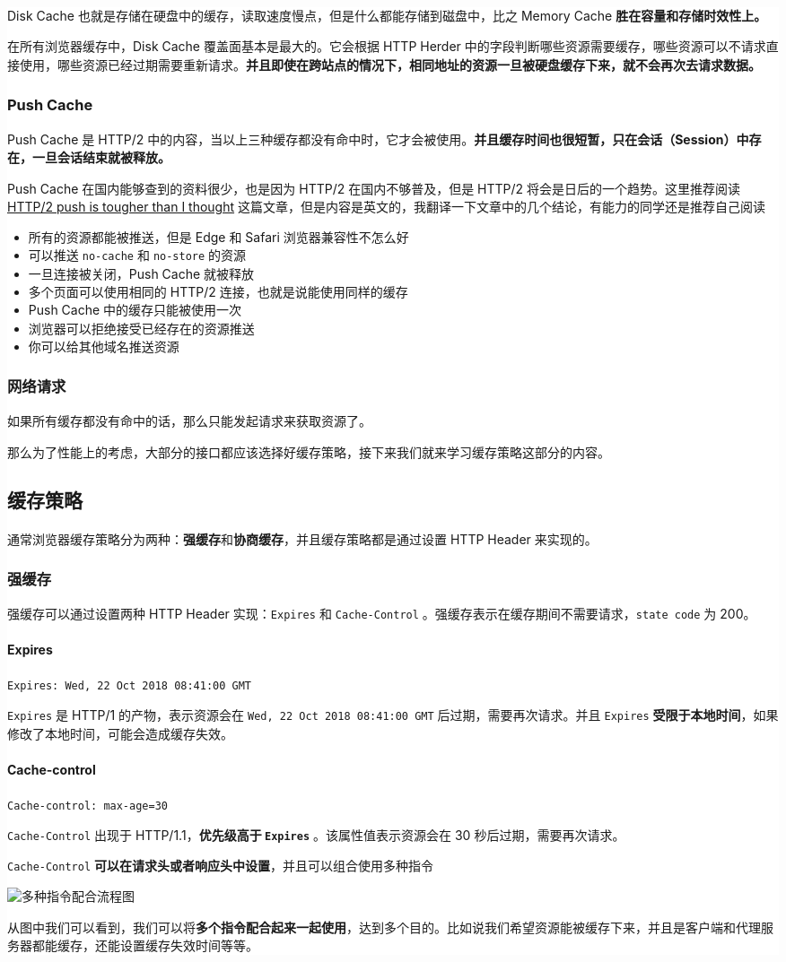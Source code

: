 Disk Cache 也就是存储在硬盘中的缓存，读取速度慢点，但是什么都能存储到磁盘中，比之 Memory Cache **胜在容量和存储时效性上。**

在所有浏览器缓存中，Disk Cache 覆盖面基本是最大的。它会根据 HTTP Herder 中的字段判断哪些资源需要缓存，哪些资源可以不请求直接使用，哪些资源已经过期需要重新请求。**并且即使在跨站点的情况下，相同地址的资源一旦被硬盘缓存下来，就不会再次去请求数据。**

### Push Cache

Push Cache 是 HTTP/2 中的内容，当以上三种缓存都没有命中时，它才会被使用。**并且缓存时间也很短暂，只在会话（Session）中存在，一旦会话结束就被释放。**

Push Cache 在国内能够查到的资料很少，也是因为 HTTP/2 在国内不够普及，但是 HTTP/2 将会是日后的一个趋势。这里推荐阅读 [HTTP/2 push is tougher than I thought](https://link.juejin.cn/?target=https%3A%2F%2Fjakearchibald.com%2F2017%2Fh2-push-tougher-than-i-thought%2F) 这篇文章，但是内容是英文的，我翻译一下文章中的几个结论，有能力的同学还是推荐自己阅读

- 所有的资源都能被推送，但是 Edge 和 Safari 浏览器兼容性不怎么好
- 可以推送 `no-cache` 和 `no-store` 的资源
- 一旦连接被关闭，Push Cache 就被释放
- 多个页面可以使用相同的 HTTP/2 连接，也就是说能使用同样的缓存
- Push Cache 中的缓存只能被使用一次
- 浏览器可以拒绝接受已经存在的资源推送
- 你可以给其他域名推送资源

### 网络请求

如果所有缓存都没有命中的话，那么只能发起请求来获取资源了。

那么为了性能上的考虑，大部分的接口都应该选择好缓存策略，接下来我们就来学习缓存策略这部分的内容。

## 缓存策略

通常浏览器缓存策略分为两种：**强缓存**和**协商缓存**，并且缓存策略都是通过设置 HTTP Header 来实现的。

### 强缓存

强缓存可以通过设置两种 HTTP Header 实现：`Expires` 和 `Cache-Control` 。强缓存表示在缓存期间不需要请求，`state code` 为 200。

#### Expires

```http
Expires: Wed, 22 Oct 2018 08:41:00 GMT
```

`Expires` 是 HTTP/1 的产物，表示资源会在 `Wed, 22 Oct 2018 08:41:00 GMT` 后过期，需要再次请求。并且 `Expires` **受限于本地时间**，如果修改了本地时间，可能会造成缓存失效。

#### Cache-control

```http
Cache-control: max-age=30
```

`Cache-Control` 出现于 HTTP/1.1，**优先级高于 `Expires`** 。该属性值表示资源会在 30 秒后过期，需要再次请求。

`Cache-Control` **可以在请求头或者响应头中设置**，并且可以组合使用多种指令

![多种指令配合流程图](https://p1-jj.byteimg.com/tos-cn-i-t2oaga2asx/gold-user-assets/2018/12/6/1678234a1ed20487~tplv-t2oaga2asx-zoom-in-crop-mark:1304:0:0:0.awebp)

从图中我们可以看到，我们可以将**多个指令配合起来一起使用**，达到多个目的。比如说我们希望资源能被缓存下来，并且是客户端和代理服务器都能缓存，还能设置缓存失效时间等等。
